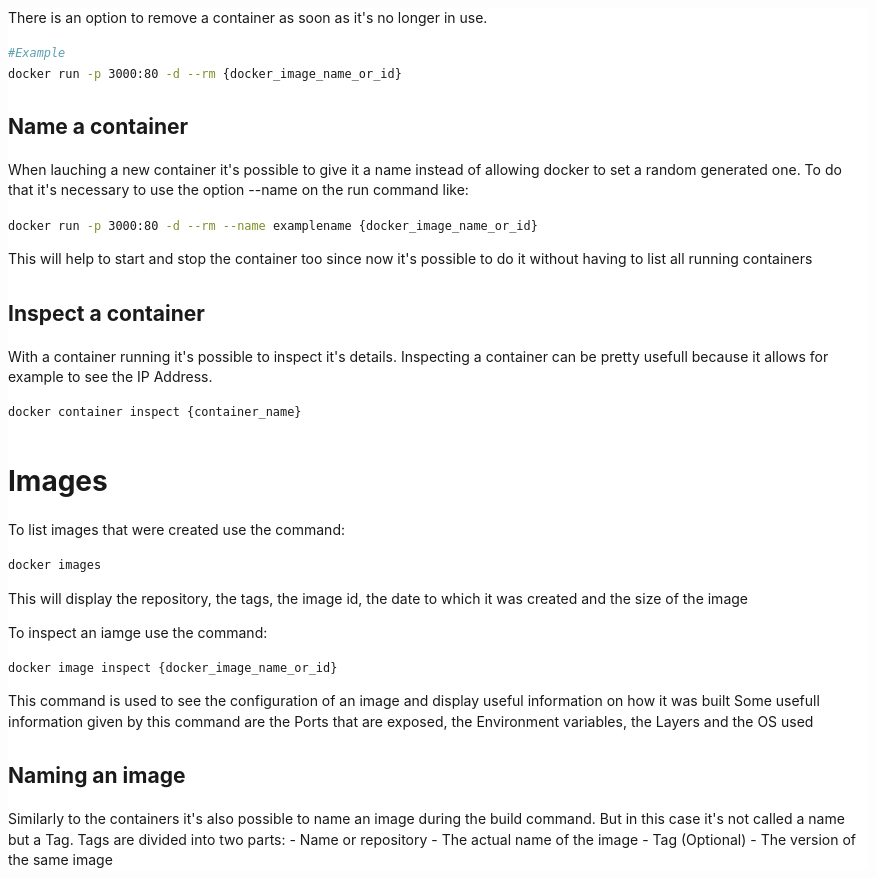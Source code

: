 There is an option to remove a container as soon as it's no longer in use. 

```sh
#Example
docker run -p 3000:80 -d --rm {docker_image_name_or_id}
```

## Name a container

When lauching a new container it's possible to give it a name instead of allowing docker to set a random generated one. 
To do that it's necessary to use the option --name on the run command like:

```sh
docker run -p 3000:80 -d --rm --name examplename {docker_image_name_or_id}
```

This will help to start and stop the container too since now it's possible to do it without having to list all running containers

## Inspect a container

With a container running it's possible to inspect it's details. 
Inspecting a container can be pretty usefull because it allows for example to see the IP Address.

```sh
docker container inspect {container_name}
```


# Images

To list images that were created use the command:

```sh
docker images
```

This will display the repository, the tags, the image id, the date to which it was created and the size of the image

To inspect an iamge use the command:

```sh
docker image inspect {docker_image_name_or_id}
```

This command is used to see the configuration of an image and display useful information on how it was built
Some usefull information given by this command are the Ports that are exposed, the Environment variables, the Layers and the OS used


## Naming an image

Similarly to the containers it's also possible to name an image during the build command. But in this case it's not called a name but a Tag.
Tags are divided into two parts:
	- Name or repository - The actual name of the image
	- Tag (Optional) - The version of the same image
